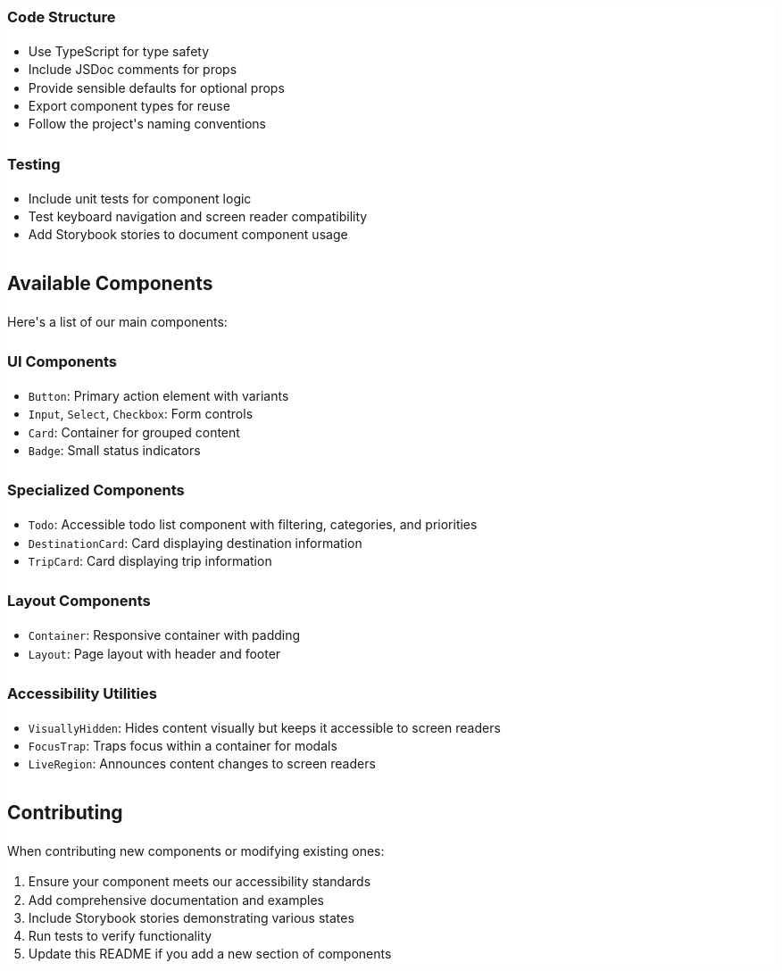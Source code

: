 ### Code Structure

- Use TypeScript for type safety
- Include JSDoc comments for props
- Provide sensible defaults for optional props
- Export component types for reuse
- Follow the project's naming conventions

### Testing

- Include unit tests for component logic
- Test keyboard navigation and screen reader compatibility
- Add Storybook stories to document component usage

## Available Components

Here's a list of our main components:

### UI Components

- `Button`: Primary action element with variants
- `Input`, `Select`, `Checkbox`: Form controls
- `Card`: Container for grouped content
- `Badge`: Small status indicators

### Specialized Components

- `Todo`: Accessible todo list component with filtering, categories, and priorities
- `DestinationCard`: Card displaying destination information
- `TripCard`: Card displaying trip information

### Layout Components

- `Container`: Responsive container with padding
- `Layout`: Page layout with header and footer

### Accessibility Utilities

- `VisuallyHidden`: Hides content visually but keeps it accessible to screen readers
- `FocusTrap`: Traps focus within a container for modals
- `LiveRegion`: Announces content changes to screen readers

## Contributing

When contributing new components or modifying existing ones:

1. Ensure your component meets our accessibility standards
2. Add comprehensive documentation and examples
3. Include Storybook stories demonstrating various states
4. Run tests to verify functionality
5. Update this README if you add a new section of components
